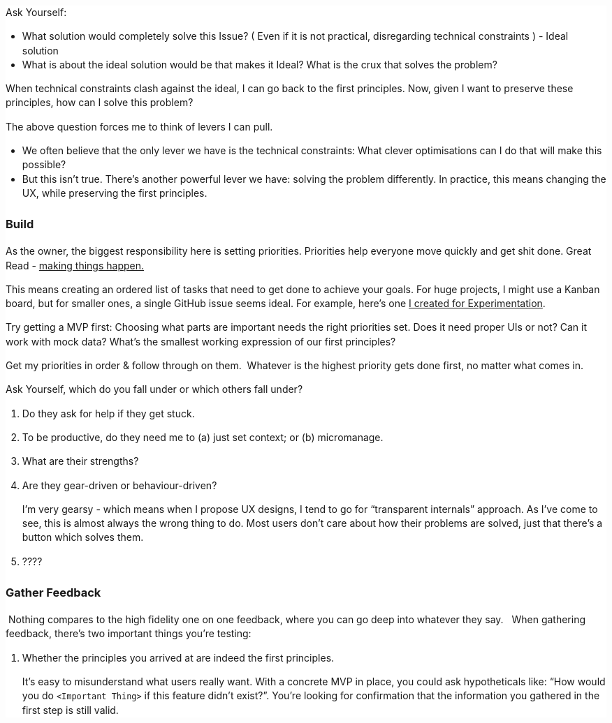 Ask Yourself:
- What solution would completely solve this Issue? ( Even if it is not practical, disregarding technical constraints ) - Ideal solution
- What is about the ideal solution would be that makes it Ideal? What is the crux that solves the problem?

When technical constraints clash against the ideal, I can go back to the first principles. Now, given I want to preserve these principles, how can I solve this problem?

The above question forces me to think of levers I can pull. 
- We often believe that the only lever we have is the technical constraints: What clever optimisations can I do that will make this possible?
- But this isn’t true. There’s another powerful lever we have: solving the problem differently. In practice, this means changing the UX, while preserving the first principles.

### Build

As the owner, the biggest responsibility here is setting priorities. Priorities help everyone move quickly and get shit done. 
Great Read - [making things happen.](https://scottberkun.com/2012/how-to-make-things-happen/) 

This means creating an ordered list of tasks that need to get done to achieve your goals. For huge projects, I might use a Kanban board, but for smaller ones, a single GitHub issue seems ideal. For example, here’s one [I created for Experimentation](https://github.com/PostHog/posthog/issues/7462).

Try getting a MVP first: Choosing what parts are important needs the right priorities set. Does it need proper UIs or not? Can it work with mock data? What’s the smallest working expression of our first principles?

Get my priorities in order & follow through on them.  Whatever is the highest priority gets done first, no matter what comes in.

Ask Yourself, which do you fall under or which others fall under?
1. Do they ask for help if they get stuck.
2. To be productive, do they need me to (a) just set context; or (b) micromanage.
3. What are their strengths?
4. Are they gear-driven or behaviour-driven?
    
    I’m very gearsy - which means when I propose UX designs, I tend to go for “transparent internals” approach. As I’ve come to see, this is almost always the wrong thing to do. Most users don’t care about how their problems are solved, just that there’s a button which solves them.
    
5. ????

### Gather Feedback

 Nothing compares to the high fidelity one on one feedback, where you can go deep into whatever they say.
 
When gathering feedback, there’s two important things you’re testing:

1. Whether the principles you arrived at are indeed the first principles.

	It’s easy to misunderstand what users really want. With a concrete MVP in place, you could ask hypotheticals like: “How would you do `<Important Thing>` if this feature didn’t exist?”. You’re looking for confirmation that the information you gathered in the first step is still valid.
